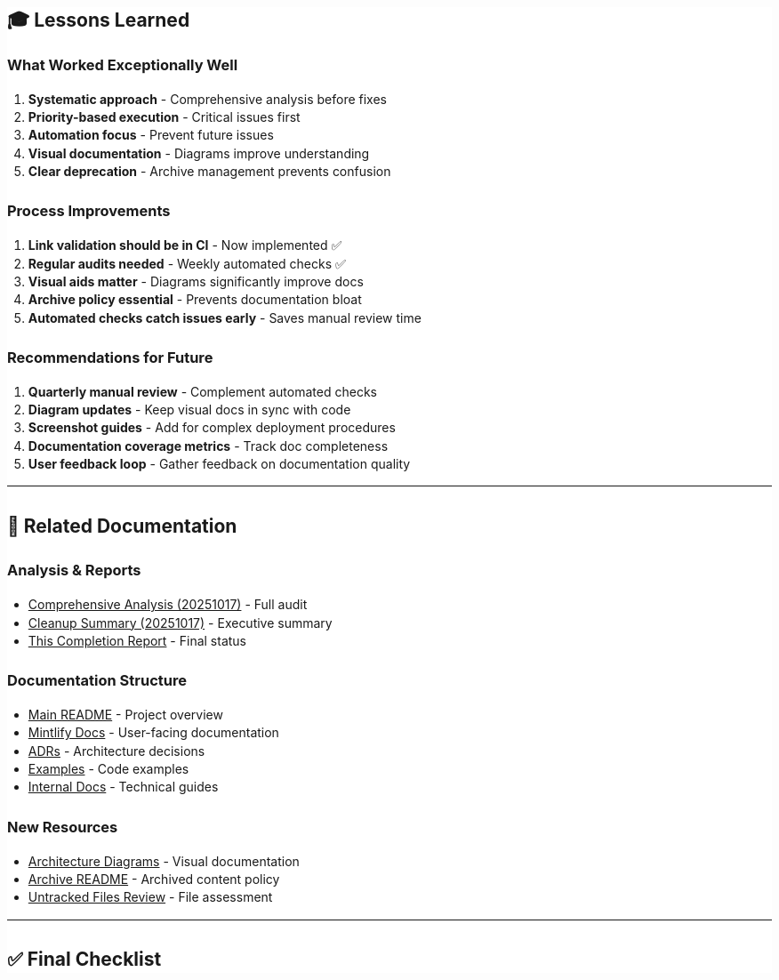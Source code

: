 
## 🎓 Lessons Learned

### What Worked Exceptionally Well
1. **Systematic approach** - Comprehensive analysis before fixes
2. **Priority-based execution** - Critical issues first
3. **Automation focus** - Prevent future issues
4. **Visual documentation** - Diagrams improve understanding
5. **Clear deprecation** - Archive management prevents confusion

### Process Improvements
1. **Link validation should be in CI** - Now implemented ✅
2. **Regular audits needed** - Weekly automated checks ✅
3. **Visual aids matter** - Diagrams significantly improve docs
4. **Archive policy essential** - Prevents documentation bloat
5. **Automated checks catch issues early** - Saves manual review time

### Recommendations for Future
1. **Quarterly manual review** - Complement automated checks
2. **Diagram updates** - Keep visual docs in sync with code
3. **Screenshot guides** - Add for complex deployment procedures
4. **Documentation coverage metrics** - Track doc completeness
5. **User feedback loop** - Gather feedback on documentation quality

---

## 🔗 Related Documentation

### Analysis & Reports
- [Comprehensive Analysis (20251017)](DOCUMENTATION_ANALYSIS_COMPREHENSIVE_20251017.md) - Full audit
- [Cleanup Summary (20251017)](DOCUMENTATION_CLEANUP_SUMMARY_20251017.md) - Executive summary
- [This Completion Report](DOCUMENTATION_COMPLETE_20251017.md) - Final status

### Documentation Structure
- [Main README](../README.md) - Project overview
- [Mintlify Docs](../docs/README.md) - User-facing documentation
- [ADRs](../adr/README.md) - Architecture decisions
- [Examples](../examples/README.md) - Code examples
- [Internal Docs](../docs-internal/README.md) - Technical guides

### New Resources
- [Architecture Diagrams](../docs/diagrams/system-architecture.md) - Visual documentation
- [Archive README](../archive/README.md) - Archived content policy
- [Untracked Files Review](../UNTRACKED_FILES_REVIEW.md) - File assessment

---

## ✅ Final Checklist
